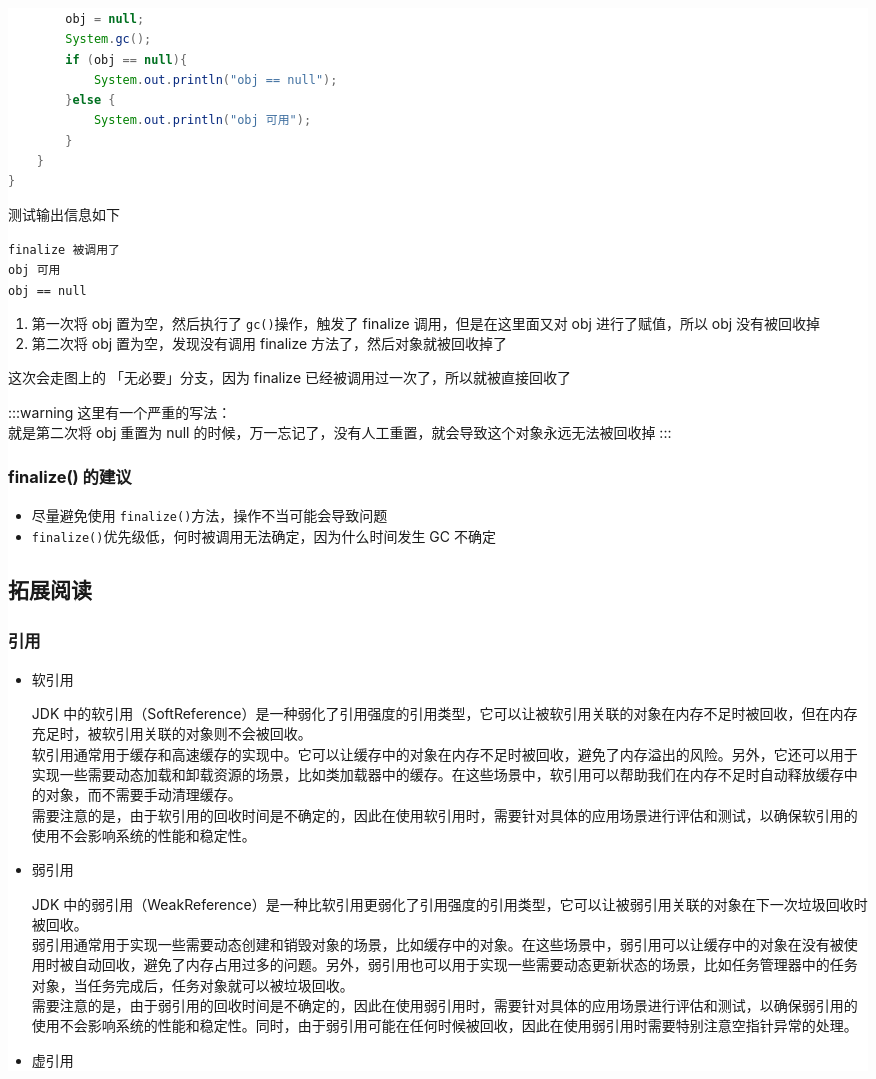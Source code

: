 ```java
        obj = null;
        System.gc();
        if (obj == null){
            System.out.println("obj == null");
        }else {
            System.out.println("obj 可用");
        }
    }
}

```
测试输出信息如下
```bash
finalize 被调用了
obj 可用
obj == null
```

1. 第一次将 obj 置为空，然后执行了 `gc()`操作，触发了 finalize 调用，但是在这里面又对 obj 进行了赋值，所以 obj 没有被回收掉
2. 第二次将 obj 置为空，发现没有调用 finalize 方法了，然后对象就被回收掉了

这次会走图上的 「无必要」分支，因为 finalize  已经被调用过一次了，所以就被直接回收了

:::warning
这里有一个严重的写法：<br />就是第二次将 obj 重置为 null 的时候，万一忘记了，没有人工重置，就会导致这个对象永远无法被回收掉
:::
<a name="PsrxE"></a>
### finalize() 的建议

- 尽量避免使用 `finalize()`方法，操作不当可能会导致问题
- `finalize()`优先级低，何时被调用无法确定，因为什么时间发生 GC 不确定

<a name="Y76YE"></a>
## 拓展阅读
<a name="i16AR"></a>
### 引用

- 软引用

    JDK 中的软引用（SoftReference）是一种弱化了引用强度的引用类型，它可以让被软引用关联的对象在内存不足时被回收，但在内存充足时，被软引用关联的对象则不会被回收。<br />软引用通常用于缓存和高速缓存的实现中。它可以让缓存中的对象在内存不足时被回收，避免了内存溢出的风险。另外，它还可以用于实现一些需要动态加载和卸载资源的场景，比如类加载器中的缓存。在这些场景中，软引用可以帮助我们在内存不足时自动释放缓存中的对象，而不需要手动清理缓存。<br />需要注意的是，由于软引用的回收时间是不确定的，因此在使用软引用时，需要针对具体的应用场景进行评估和测试，以确保软引用的使用不会影响系统的性能和稳定性。

- 弱引用

    JDK 中的弱引用（WeakReference）是一种比软引用更弱化了引用强度的引用类型，它可以让被弱引用关联的对象在下一次垃圾回收时被回收。<br />弱引用通常用于实现一些需要动态创建和销毁对象的场景，比如缓存中的对象。在这些场景中，弱引用可以让缓存中的对象在没有被使用时被自动回收，避免了内存占用过多的问题。另外，弱引用也可以用于实现一些需要动态更新状态的场景，比如任务管理器中的任务对象，当任务完成后，任务对象就可以被垃圾回收。<br />需要注意的是，由于弱引用的回收时间是不确定的，因此在使用弱引用时，需要针对具体的应用场景进行评估和测试，以确保弱引用的使用不会影响系统的性能和稳定性。同时，由于弱引用可能在任何时候被回收，因此在使用弱引用时需要特别注意空指针异常的处理。

- 虚引用
